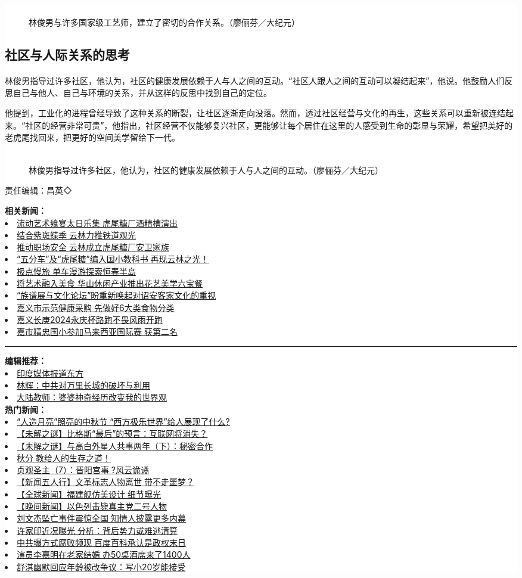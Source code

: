 <figure id="attachment_14336578" aria-describedby="caption-attachment-14336578" style="width: 640px" class="wp-caption aligncenter"><a target="_blank" href="https://i.epochtimes.com/assets/uploads/2024/09/id14336578-710665_medium.jpg"><img loading="lazy" decoding="async" class="size-full wp-image-14336578" src="https://i.epochtimes.com/assets/uploads/2024/09/id14336578-710665_medium.jpg" alt="" width="640" b="360" /></a><figcaption id="caption-attachment-14336578" class="wp-caption-text">林俊男与许多国家级工艺师，建立了密切的合作关系。（廖俪芬／大纪元）</figcaption></figure>
<h2>社区与人际关系的思考</h2>
<p>林俊男指导过许多社区，他认为，社区的健康发展依赖于人与人之间的互动。“社区人跟人之间的互动可以凝结起来”，他说。他鼓励人们反思自己与他人、自己与环境的关系，并从这样的反思中找到自己的定位。</p>
<p>他提到，工业化的进程曾经导致了这种关系的断裂，让社区逐渐走向没落。然而，透过社区经营与文化的再生，这些关系可以重新被连结起来。“社区的经营非常可贵”，他指出，社区经营不仅能够复兴社区，更能够让每个居住在这里的人感受到生命的彰显与荣耀，希望把美好的老虎尾找回来，把更好的空间美学留给下一代。</p>
<figure id="attachment_14336579" aria-describedby="caption-attachment-14336579" style="width: 640px" class="wp-caption aligncenter"><a target="_blank" href="https://i.epochtimes.com/assets/uploads/2024/09/id14336579-710666_medium.jpg"><img loading="lazy" decoding="async" class="size-full wp-image-14336579" src="https://i.epochtimes.com/assets/uploads/2024/09/id14336579-710666_medium.jpg" alt="" width="640" b="480" /></a><figcaption id="caption-attachment-14336579" class="wp-caption-text">林俊男指导过许多社区，他认为，社区的健康发展依赖于人与人之间的互动。（廖俪芬／大纪元）</figcaption></figure>
<p>责任编辑：昌英◇</p>
<strong>相关新闻：</strong>
<li><a href="https://github.com/1992513/djy/blob/master/gb/20/6/6/n12166575.md#1">流动艺术飨宴太日乐集 虎尾糖厂酒精槽演出</a></li>
<li><a href="https://github.com/1992513/djy/blob/master/gb/22/3/28/n13678761.md#1">结合紫斑蝶季 云林力推铁道观光</a></li>
<li><a href="https://github.com/1992513/djy/blob/master/gb/22/12/6/n13879401.md#1">推动职场安全 云林成立虎尾糖厂安卫家族</a></li>
<li><a href="https://github.com/1992513/djy/blob/master/gb/24/1/25/n14166159.md#1">“五分车”及“虎尾糖”编入国小教科书 再现云林之光！</a></li>
<li><a href="https://github.com/1992513/djy/blob/master/gb/24/9/23/n14336434.md#1">极点慢旅 单车漫游探索恒春半岛</a></li>
<li><a href="https://github.com/1992513/djy/blob/master/gb/24/9/22/n14336296.md#1">将艺术融入美食 华山休闲产业推出花艺美学六宝餐</a></li>
<li><a href="https://github.com/1992513/djy/blob/master/gb/24/9/22/n14336243.md#1">“族谱展与文化论坛”盼重新唤起对诏安客家文化的重视</a></li>
<li><a href="https://github.com/1992513/djy/blob/master/gb/24/9/22/n14336214.md#1">嘉义市示范健康采购 先做好6大类食物分类</a></li>
<li><a href="https://github.com/1992513/djy/blob/master/gb/24/9/22/n14336173.md#1">嘉义长庚2024永庆杯路跑不畏风雨开跑</a></li>
<li><a href="https://github.com/1992513/djy/blob/master/gb/24/9/22/n14336069.md#1">嘉市精忠国小参加马来西亚国际赛 获第二名</a></li>
<hr>
<strong>编辑推荐：</strong>
<li><a href="https://github.com/1992513/djy/blob/master/gb/18/10/27/n10812623.md?dfh#1" target="_blank">印度媒体报道东方</a></li><li><a href="https://github.com/1992513/djy/blob/master/gb/19/11/3/n11630909.md#1" target="_blank">林辉：中共对万里长城的破坏与利用</a></li><li><a href="https://github.com/1992513/djy/blob/master/gb/16/6/9/n7982398.md#1" target="_blank">大陆教师：婆婆神奇经历改变我的世界观</a></li>
<strong>热门新闻：</strong>
<li><a href="https://github.com/1992513/djy/blob/master/gb/24/9/15/n14330857.md#1">“人造月亮”照亮的中秋节 “西方极乐世界”给人展现了什么?</a></li>
<li><a href="https://github.com/1992513/djy/blob/master/gb/24/9/20/n14335347.md#1">【未解之谜】比格斯“最后”的预言：互联网将消失？</a></li>
<li><a href="https://github.com/1992513/djy/blob/master/gb/24/9/16/n14332006.md#1">【未解之谜】与高白外星人共事两年（下）：秘密合作</a></li>
<li><a href="https://github.com/1992513/djy/blob/master/gb/24/9/21/n14335835.md#1">秋分 教给人的生存之道！</a></li>
<li><a href="https://github.com/1992513/djy/blob/master/gb/24/8/21/n14315478.md#1">贞观圣主（7）：晋阳宫事 ?风云诡谲</a></li>
<li><a href="https://github.com/1992513/djy/blob/master/gb/24/9/20/n14335465.md#1">【新闻五人行】文革标志人物离世 带不走噩梦？</a></li>
<li><a href="https://github.com/1992513/djy/blob/master/gb/24/9/18/n14333809.md#1">【全球新闻】福建舰仿美设计 细节曝光</a></li>
<li><a href="https://github.com/1992513/djy/blob/master/gb/24/9/18/n14333810.md#1">【晚间新闻】以色列击毙真主党二号人物</a></li>
<li><a href="https://github.com/1992513/djy/blob/master/gb/24/9/20/n14335405.md#1">刘文杰坠亡事件震惊全国 知情人披露更多内幕</a></li>
<li><a href="https://github.com/1992513/djy/blob/master/gb/24/9/21/n14335671.md#1">许家印近况曝光 分析：背后势力或难逃清算</a></li>
<li><a href="https://github.com/1992513/djy/blob/master/gb/24/9/21/n14335779.md#1">中共塌方式腐败频现 百度百科承认是政权末日</a></li>
<li><a href="https://github.com/1992513/djy/blob/master/gb/24/9/21/n14335900.md#1">演员李嘉明在老家结婚 办50桌酒席来了1400人</a></li>
<li><a href="https://github.com/1992513/djy/blob/master/gb/24/9/20/n14335428.md#1">舒淇幽默回应年龄被改争议：写小20岁能接受</a></li>